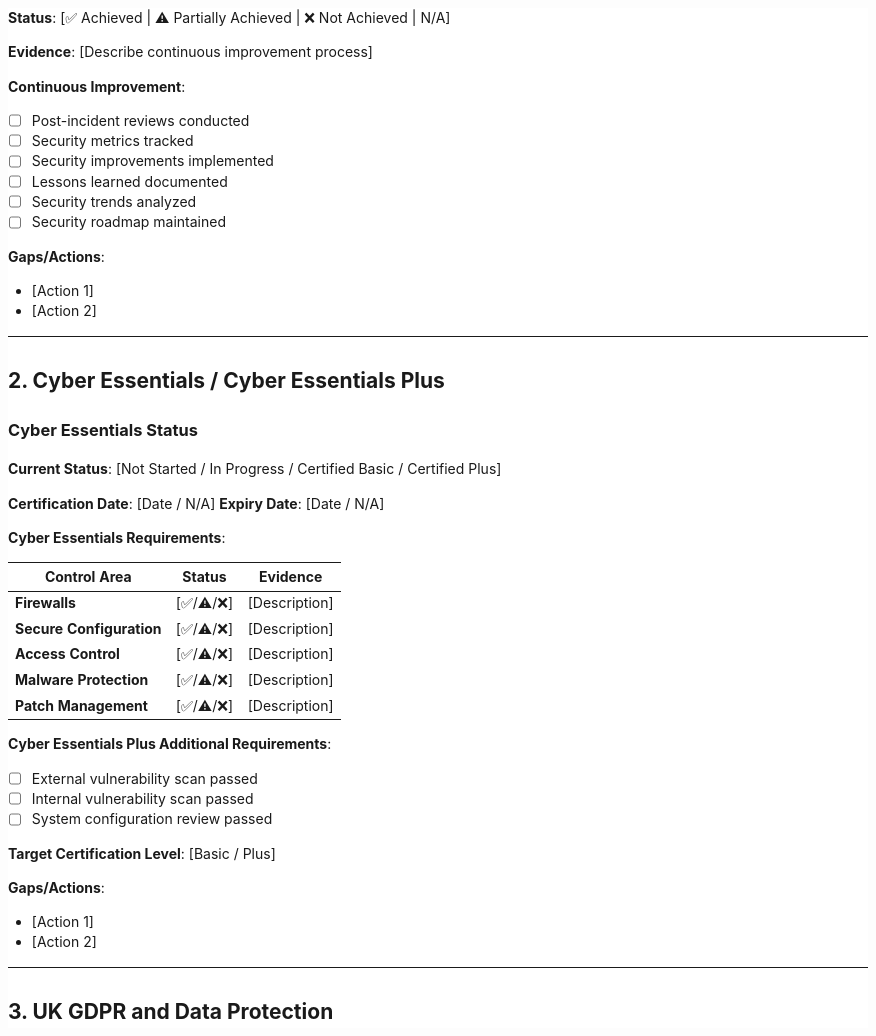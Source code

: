 **Status**: [✅ Achieved | ⚠️ Partially Achieved | ❌ Not Achieved | N/A]

**Evidence**:
[Describe continuous improvement process]

**Continuous Improvement**:
- [ ] Post-incident reviews conducted
- [ ] Security metrics tracked
- [ ] Security improvements implemented
- [ ] Lessons learned documented
- [ ] Security trends analyzed
- [ ] Security roadmap maintained

**Gaps/Actions**:
- [Action 1]
- [Action 2]

---

## 2. Cyber Essentials / Cyber Essentials Plus

### Cyber Essentials Status

**Current Status**: [Not Started / In Progress / Certified Basic / Certified Plus]

**Certification Date**: [Date / N/A]
**Expiry Date**: [Date / N/A]

**Cyber Essentials Requirements**:

| Control Area | Status | Evidence |
|--------------|--------|----------|
| **Firewalls** | [✅/⚠️/❌] | [Description] |
| **Secure Configuration** | [✅/⚠️/❌] | [Description] |
| **Access Control** | [✅/⚠️/❌] | [Description] |
| **Malware Protection** | [✅/⚠️/❌] | [Description] |
| **Patch Management** | [✅/⚠️/❌] | [Description] |

**Cyber Essentials Plus Additional Requirements**:
- [ ] External vulnerability scan passed
- [ ] Internal vulnerability scan passed
- [ ] System configuration review passed

**Target Certification Level**: [Basic / Plus]

**Gaps/Actions**:
- [Action 1]
- [Action 2]

---

## 3. UK GDPR and Data Protection
